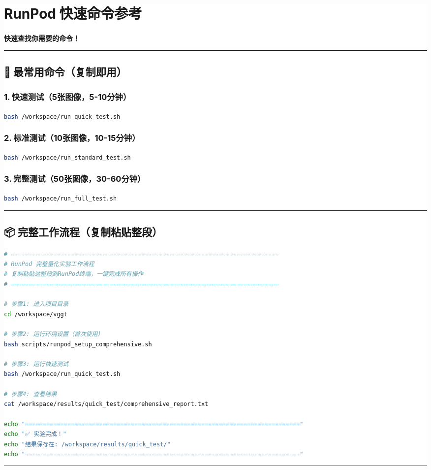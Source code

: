 # RunPod 快速命令参考

**快速查找你需要的命令！**

---

## 🎯 最常用命令（复制即用）

### 1. 快速测试（5张图像，5-10分钟）

```bash
bash /workspace/run_quick_test.sh
```

### 2. 标准测试（10张图像，10-15分钟）

```bash
bash /workspace/run_standard_test.sh
```

### 3. 完整测试（50张图像，30-60分钟）

```bash
bash /workspace/run_full_test.sh
```

---

## 📦 完整工作流程（复制粘贴整段）

```bash
# ============================================================================
# RunPod 完整量化实验工作流程
# 复制粘贴这整段到RunPod终端，一键完成所有操作
# ============================================================================

# 步骤1: 进入项目目录
cd /workspace/vggt

# 步骤2: 运行环境设置（首次使用）
bash scripts/runpod_setup_comprehensive.sh

# 步骤3: 运行快速测试
bash /workspace/run_quick_test.sh

# 步骤4: 查看结果
cat /workspace/results/quick_test/comprehensive_report.txt

echo "=============================================================================="
echo "✅ 实验完成！"
echo "结果保存在: /workspace/results/quick_test/"
echo "=============================================================================="
```

---